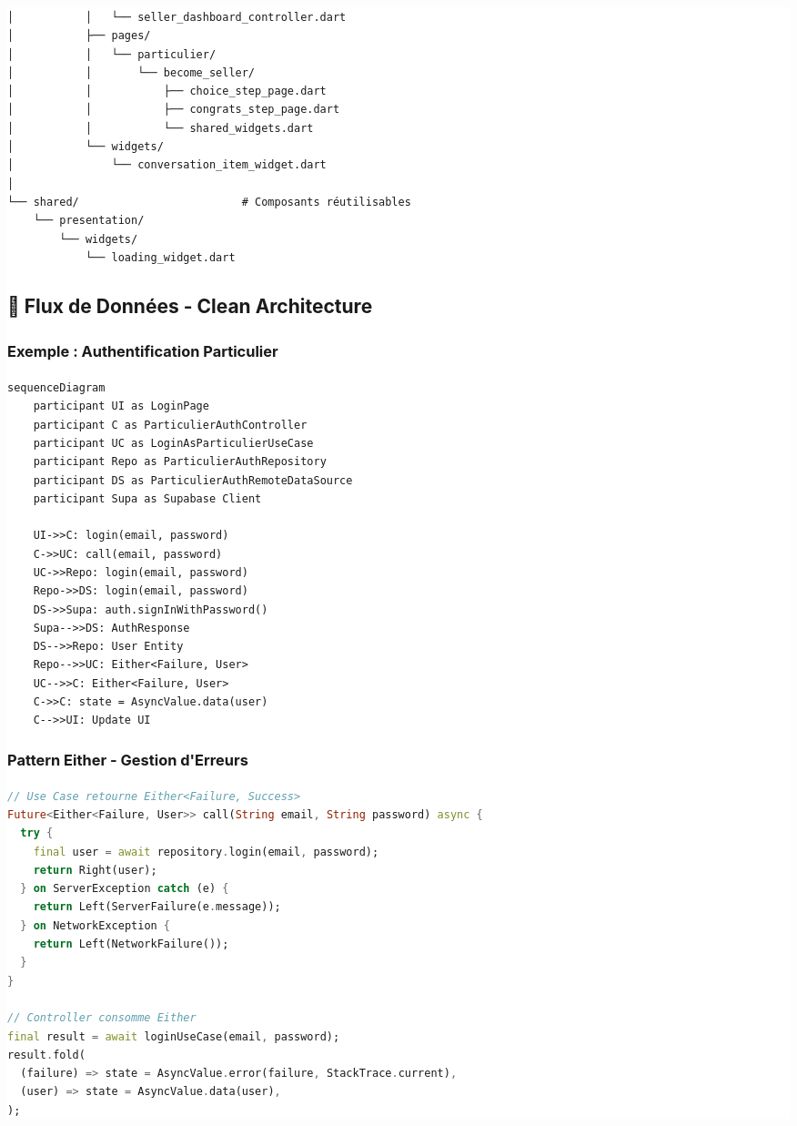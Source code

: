 ```
│           │   └── seller_dashboard_controller.dart
│           ├── pages/
│           │   └── particulier/
│           │       └── become_seller/
│           │           ├── choice_step_page.dart
│           │           ├── congrats_step_page.dart
│           │           └── shared_widgets.dart
│           └── widgets/
│               └── conversation_item_widget.dart
│
└── shared/                         # Composants réutilisables
    └── presentation/
        └── widgets/
            └── loading_widget.dart
```

## 🔄 Flux de Données - Clean Architecture

### Exemple : Authentification Particulier

```mermaid
sequenceDiagram
    participant UI as LoginPage
    participant C as ParticulierAuthController
    participant UC as LoginAsParticulierUseCase
    participant Repo as ParticulierAuthRepository
    participant DS as ParticulierAuthRemoteDataSource
    participant Supa as Supabase Client

    UI->>C: login(email, password)
    C->>UC: call(email, password)
    UC->>Repo: login(email, password)
    Repo->>DS: login(email, password)
    DS->>Supa: auth.signInWithPassword()
    Supa-->>DS: AuthResponse
    DS-->>Repo: User Entity
    Repo-->>UC: Either<Failure, User>
    UC-->>C: Either<Failure, User>
    C->>C: state = AsyncValue.data(user)
    C-->>UI: Update UI
```

### Pattern Either - Gestion d'Erreurs

```dart
// Use Case retourne Either<Failure, Success>
Future<Either<Failure, User>> call(String email, String password) async {
  try {
    final user = await repository.login(email, password);
    return Right(user);
  } on ServerException catch (e) {
    return Left(ServerFailure(e.message));
  } on NetworkException {
    return Left(NetworkFailure());
  }
}

// Controller consomme Either
final result = await loginUseCase(email, password);
result.fold(
  (failure) => state = AsyncValue.error(failure, StackTrace.current),
  (user) => state = AsyncValue.data(user),
);
```